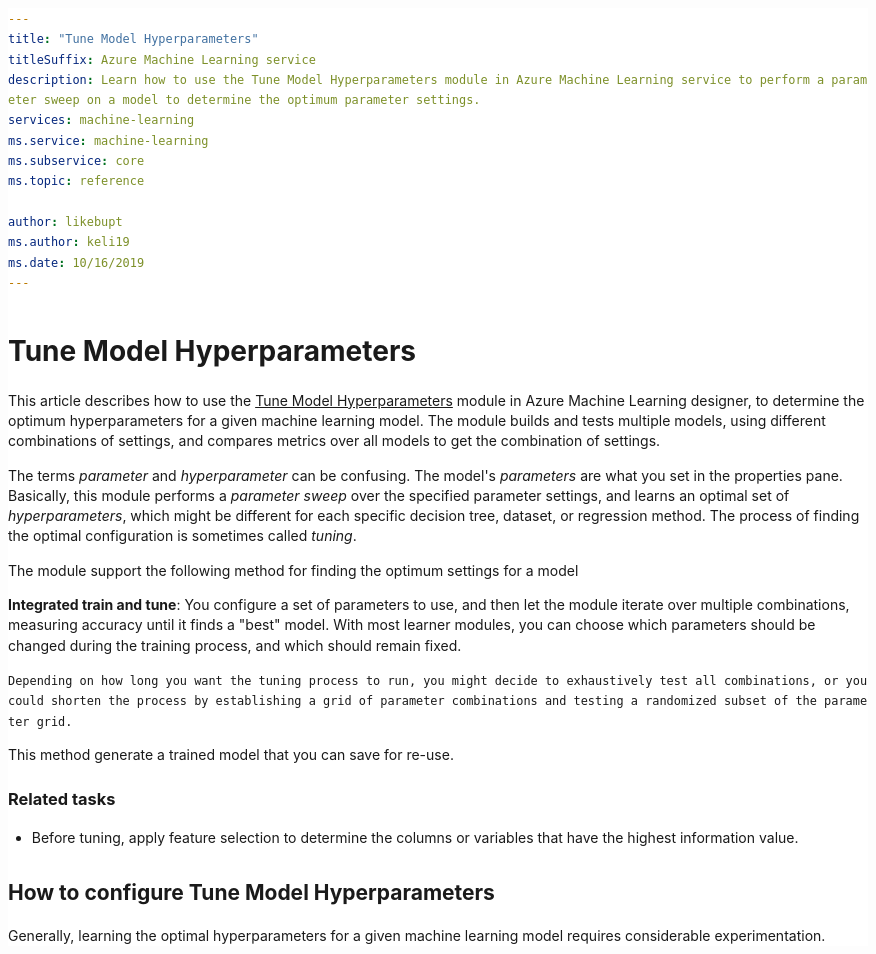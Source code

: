 ```yaml
---
title: "Tune Model Hyperparameters"
titleSuffix: Azure Machine Learning service
description: Learn how to use the Tune Model Hyperparameters module in Azure Machine Learning service to perform a parameter sweep on a model to determine the optimum parameter settings.
services: machine-learning
ms.service: machine-learning
ms.subservice: core
ms.topic: reference

author: likebupt
ms.author: keli19
ms.date: 10/16/2019
---
```

# Tune Model Hyperparameters

This article describes how to use the [Tune Model Hyperparameters](tune-model-hyperparameters.md) module in Azure Machine Learning designer, to determine the optimum hyperparameters for a given machine learning model. The module builds and tests multiple models, using different combinations of settings, and compares metrics over all models to get the combination of settings. 

The terms *parameter* and *hyperparameter* can be confusing. The model's *parameters* are what you set in the properties pane. Basically, this module performs a *parameter sweep* over the specified parameter settings, and learns an optimal set of _hyperparameters_, which might be different for each specific decision tree, dataset, or regression method. The process of finding the optimal configuration is sometimes called *tuning*. 

The module support the following method for finding the optimum settings for a model 

**Integrated train and tune**: You configure a set of parameters to use, and then let the  module iterate over multiple combinations, measuring accuracy until it finds a "best" model. With most learner modules, you can choose which parameters should be changed during the training process, and which should remain fixed.

    Depending on how long you want the tuning process to run, you might decide to exhaustively test all combinations, or you could shorten the process by establishing a grid of parameter combinations and testing a randomized subset of the parameter grid.

 This method generate a trained model that you can save for re-use.  

### Related tasks

+ Before tuning, apply feature selection to determine the columns or variables that have the highest information value.

## How to configure Tune Model Hyperparameters  

Generally, learning the optimal hyperparameters for a given machine learning model requires considerable experimentation.
